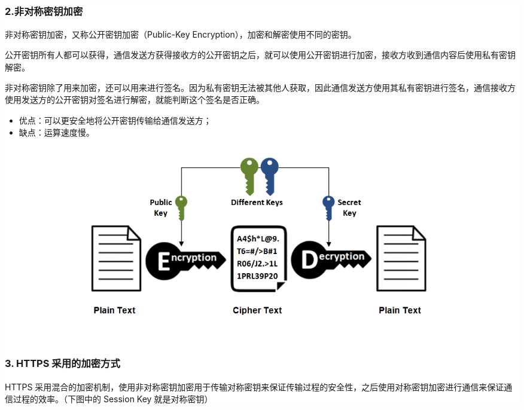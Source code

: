 ### 2.非对称密钥加密

非对称密钥加密，又称公开密钥加密（Public-Key Encryption），加密和解密使用不同的密钥。

公开密钥所有人都可以获得，通信发送方获得接收方的公开密钥之后，就可以使用公开密钥进行加密，接收方收到通信内容后使用私有密钥解密。

非对称密钥除了用来加密，还可以用来进行签名。因为私有密钥无法被其他人获取，因此通信发送方使用其私有密钥进行签名，通信接收方使用发送方的公开密钥对签名进行解密，就能判断这个签名是否正确。

- 优点：可以更安全地将公开密钥传输给通信发送方；
- 缺点：运算速度慢。

<div align="center"> <img src="pics/39ccb299-ee99-4dd1-b8b4-2f9ec9495cb4.png" width="600"/> </div><br>

### 3. HTTPS 采用的加密方式

HTTPS 采用混合的加密机制，使用非对称密钥加密用于传输对称密钥来保证传输过程的安全性，之后使用对称密钥加密进行通信来保证通信过程的效率。（下图中的 Session Key 就是对称密钥）
